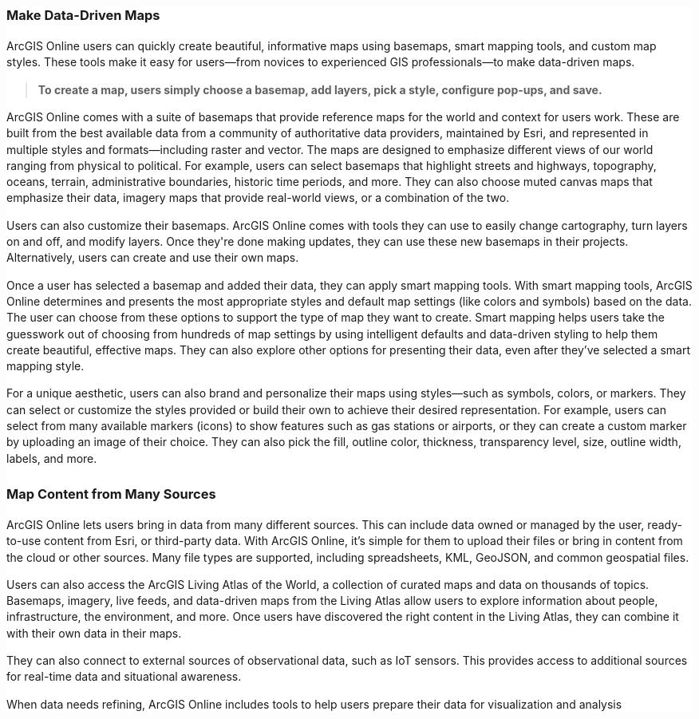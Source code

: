 

### Make Data-Driven Maps 
ArcGIS Online users can quickly create beautiful, informative maps using basemaps, smart mapping tools, and custom map styles. These tools make it easy for users—from novices to experienced GIS professionals—to make data-driven maps.  

>**To create a map, users simply choose a basemap, add layers, pick a style, configure pop-ups, and save.**

ArcGIS Online comes with a suite of basemaps that provide reference maps for the world and context for users work. These are built from the best available data from a community of authoritative data providers, maintained by Esri, and represented in multiple styles and formats—including raster and vector. The maps are designed to emphasize different views of our world ranging from physical to political. For example, users can select basemaps that highlight streets and highways, topography, oceans, terrain, administrative boundaries, historic time periods, and more. They can also choose muted canvas maps that emphasize their data, imagery maps that provide real-world views, or a combination of the two. 

Users can also customize their basemaps. ArcGIS Online comes with tools they can use to easily change cartography, turn layers on and off, and modify layers. Once they're done making updates, they can use these new basemaps in their projects. Alternatively, users can create and use their own maps. 

Once a user has selected a basemap and added their data, they can apply smart mapping tools. With smart mapping tools, ArcGIS Online determines and presents the most appropriate styles and default map settings (like colors and symbols) based on the data. The user can choose from these options to support the type of map they want to create. Smart mapping helps users take the guesswork out of choosing from hundreds of map settings by using intelligent defaults and data-driven styling to help them create beautiful, effective maps. They can also explore other options for presenting their data, even after they’ve selected a smart mapping style. 

For a unique aesthetic, users can also brand and personalize their maps using styles—such as symbols, colors, or markers. They can select or customize the styles provided or build their own to achieve their desired representation. For example, users can select from many available markers (icons) to show features such as gas stations or airports, or they can create a custom marker by uploading an image of their choice. They can also pick the fill, outline color, thickness, transparency level, size, outline width, labels, and more. 



### Map Content from Many Sources 
ArcGIS Online lets users bring in data from many different sources. This can include data owned or managed by the user, ready-to-use content from Esri, or third-party data. With ArcGIS Online, it’s simple for them to upload their files or bring in content from the cloud or other sources. Many file types are supported, including spreadsheets, KML, GeoJSON, and common geospatial files. 

Users can also access the ArcGIS Living Atlas of the World, a collection of curated maps and data on thousands of topics. Basemaps, imagery, live feeds, and data-driven maps from the Living Atlas allow users to explore information about people, infrastructure, the environment, and more. Once users have discovered the right content in the Living Atlas, they can combine it with their own data in their maps. 

They can also connect to external sources of observational data, such as IoT sensors. This provides access to additional sources for real-time data and situational awareness. 

When data needs refining, ArcGIS Online includes tools to help users prepare their data for visualization and analysis 
